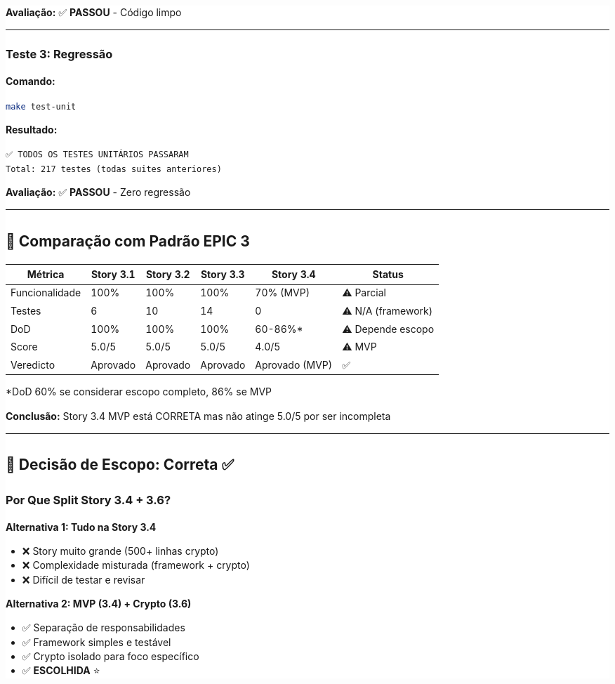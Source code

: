**Avaliação:** ✅ **PASSOU** - Código limpo

---

### Teste 3: Regressão

**Comando:**
```bash
make test-unit
```

**Resultado:**
```
✅ TODOS OS TESTES UNITÁRIOS PASSARAM
Total: 217 testes (todas suites anteriores)
```

**Avaliação:** ✅ **PASSOU** - Zero regressão

---

## 🎯 Comparação com Padrão EPIC 3

| Métrica | Story 3.1 | Story 3.2 | Story 3.3 | Story 3.4 | Status |
|---|---|---|---|---|---|
| Funcionalidade | 100% | 100% | 100% | 70% (MVP) | ⚠️ Parcial |
| Testes | 6 | 10 | 14 | 0 | ⚠️ N/A (framework) |
| DoD | 100% | 100% | 100% | 60-86%* | ⚠️ Depende escopo |
| Score | 5.0/5 | 5.0/5 | 5.0/5 | 4.0/5 | ⚠️ MVP |
| Veredicto | Aprovado | Aprovado | Aprovado | Aprovado (MVP) | ✅ |

*DoD 60% se considerar escopo completo, 86% se MVP

**Conclusão:** Story 3.4 MVP está CORRETA mas não atinge 5.0/5 por ser incompleta

---

## 📝 Decisão de Escopo: Correta ✅

### Por Que Split Story 3.4 + 3.6?

**Alternativa 1: Tudo na Story 3.4**
- ❌ Story muito grande (500+ linhas crypto)
- ❌ Complexidade misturada (framework + crypto)
- ❌ Difícil de testar e revisar

**Alternativa 2: MVP (3.4) + Crypto (3.6)**
- ✅ Separação de responsabilidades
- ✅ Framework simples e testável
- ✅ Crypto isolado para foco específico
- ✅ **ESCOLHIDA** ⭐
